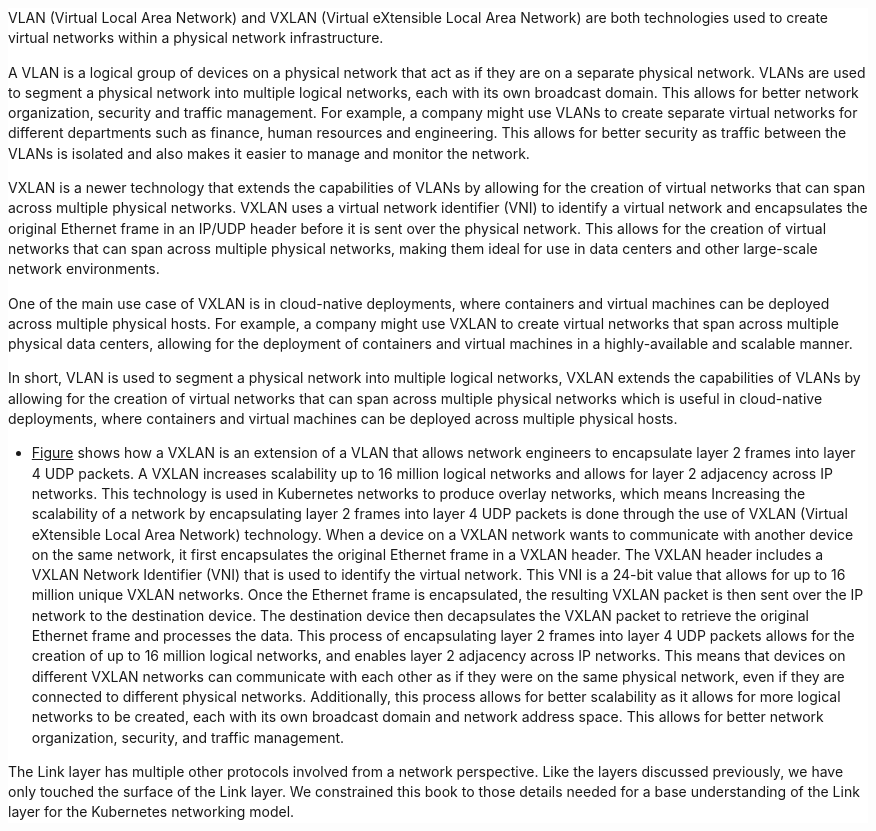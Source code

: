 VLAN (Virtual Local Area Network) and VXLAN (Virtual eXtensible Local Area Network) are both technologies used to create virtual networks within a physical network infrastructure.

A VLAN is a logical group of devices on a physical network that act as if they are on a separate physical network. VLANs are used to segment a physical network into multiple logical networks, each with its own broadcast domain. This allows for better network organization, security and traffic management. For example, a company might use VLANs to create separate virtual networks for different departments such as finance, human resources and engineering. This allows for better security as traffic between the VLANs is isolated and also makes it easier to manage and monitor the network.

VXLAN is a newer technology that extends the capabilities of VLANs by allowing for the creation of virtual networks that can span across multiple physical networks. VXLAN uses a virtual network identifier (VNI) to identify a virtual network and encapsulates the original Ethernet frame in an IP/UDP header before it is sent over the physical network. This allows for the creation of virtual networks that can span across multiple physical networks, making them ideal for use in data centers and other large-scale network environments.

One of the main use case of VXLAN is in cloud-native deployments, where containers and virtual machines can be deployed across multiple physical hosts. For example, a company might use VXLAN to create virtual networks that span across multiple physical data centers, allowing for the deployment of containers and virtual machines in a highly-available and scalable manner.

In short, VLAN is used to segment a physical network into multiple logical networks, VXLAN extends the capabilities of VLANs by allowing for the creation of virtual networks that can span across multiple physical networks which is useful in cloud-native deployments, where containers and virtual machines can be deployed across multiple physical hosts.



- [Figure](assets/VXLAN-packets.png) shows how a VXLAN is an extension of a VLAN that allows network engineers
to encapsulate layer 2 frames into layer 4 UDP packets. A VXLAN increases scalability up to
16 million logical networks and allows for layer 2 adjacency across IP networks. This
technology is used in Kubernetes networks to produce overlay networks,
    which means Increasing the scalability of a network by encapsulating layer 2 frames into layer 4 UDP packets is done through the use of VXLAN (Virtual eXtensible Local Area Network) technology.
    When a device on a VXLAN network wants to communicate with another device on the same network, it first encapsulates the original Ethernet frame in a VXLAN header. The VXLAN header includes a VXLAN Network Identifier (VNI) that is used to identify the virtual network. This VNI is a 24-bit value that allows for up to 16 million unique VXLAN networks.
    Once the Ethernet frame is encapsulated, the resulting VXLAN packet is then sent over the IP network to the destination device. The destination device then decapsulates the VXLAN packet to retrieve the original Ethernet frame and processes the data.
    This process of encapsulating layer 2 frames into layer 4 UDP packets allows for the creation of up to 16 million logical networks, and enables layer 2 adjacency across IP networks. This means that devices on different VXLAN networks can communicate with each other as if they were on the same physical network, even if they are connected to different physical networks.
    Additionally, this process allows for better scalability as it allows for more logical networks to be created, each with its own broadcast domain and network address space. This allows for better network organization, security, and traffic management.

The Link layer has multiple other protocols involved from a network perspective. Like the layers discussed previously, we have only touched the surface of the Link layer. We constrained this book to those details needed for a base understanding of the Link layer for the Kubernetes networking model.
